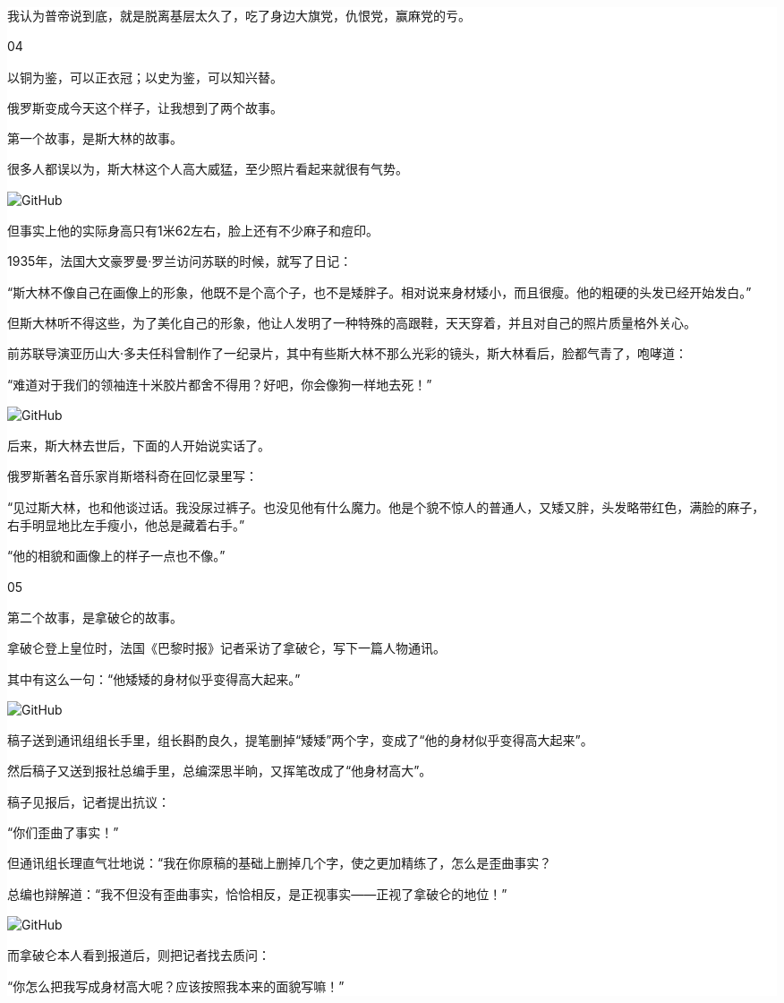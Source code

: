 我认为普帝说到底，就是脱离基层太久了，吃了身边大旗党，仇恨党，赢麻党的亏。

04

以铜为鉴，可以正衣冠；以史为鉴，可以知兴替。

俄罗斯变成今天这个样子，让我想到了两个故事。

第一个故事，是斯大林的故事。

很多人都误以为，斯大林这个人高大威猛，至少照片看起来就很有气势。

![GitHub](https://chinadigitaltimes.net/chinese/files/2022/09/post-686990-6320613ef1d0f.)

但事实上他的实际身高只有1米62左右，脸上还有不少麻子和痘印。

1935年，法国大文豪罗曼·罗兰访问苏联的时候，就写了日记：

“斯大林不像自己在画像上的形象，他既不是个高个子，也不是矮胖子。相对说来身材矮小，而且很瘦。他的粗硬的头发已经开始发白。”

但斯大林听不得这些，为了美化自己的形象，他让人发明了一种特殊的高跟鞋，天天穿着，并且对自己的照片质量格外关心。

前苏联导演亚历山大·多夫任科曾制作了一纪录片，其中有些斯大林不那么光彩的镜头，斯大林看后，脸都气青了，咆哮道：

“难道对于我们的领袖连十米胶片都舍不得用？好吧，你会像狗一样地去死！”

![GitHub](https://chinadigitaltimes.net/chinese/files/2022/09/post-686990-6320613f07723.)

后来，斯大林去世后，下面的人开始说实话了。

俄罗斯著名音乐家肖斯塔科奇在回忆录里写：

“见过斯大林，也和他谈过话。我没尿过裤子。也没见他有什么魔力。他是个貌不惊人的普通人，又矮又胖，头发略带红色，满脸的麻子，右手明显地比左手瘦小，他总是藏着右手。”

“他的相貌和画像上的样子一点也不像。”

05

第二个故事，是拿破仑的故事。

拿破仑登上皇位时，法国《巴黎时报》记者采访了拿破仑，写下一篇人物通讯。

其中有这么一句：“他矮矮的身材似乎变得高大起来。”

![GitHub](https://chinadigitaltimes.net/chinese/files/2022/09/post-686990-6320613f0e5be.)

稿子送到通讯组组长手里，组长斟酌良久，提笔删掉“矮矮”两个字，变成了“他的身材似乎变得高大起来”。

然后稿子又送到报社总编手里，总编深思半晌，又挥笔改成了“他身材高大”。

稿子见报后，记者提出抗议：

“你们歪曲了事实！”

但通讯组长理直气壮地说：“我在你原稿的基础上删掉几个字，使之更加精练了，怎么是歪曲事实？

总编也辩解道：“我不但没有歪曲事实，恰恰相反，是正视事实——正视了拿破仑的地位！”

![GitHub](https://chinadigitaltimes.net/chinese/files/2022/09/post-686990-6320613f1800f.)

而拿破仑本人看到报道后，则把记者找去质问：

“你怎么把我写成身材高大呢？应该按照我本来的面貌写嘛！”
